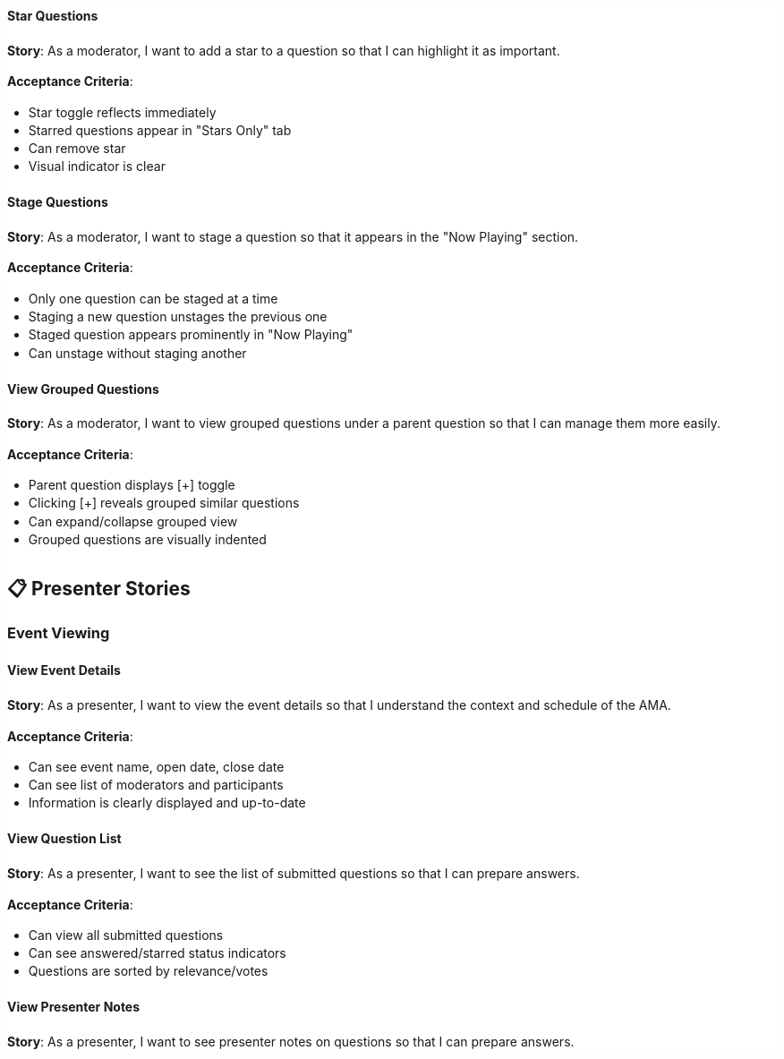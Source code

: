 #### Star Questions
**Story**: As a moderator, I want to add a star to a question so that I can highlight it as important.

**Acceptance Criteria**:
- Star toggle reflects immediately
- Starred questions appear in "Stars Only" tab
- Can remove star
- Visual indicator is clear

#### Stage Questions
**Story**: As a moderator, I want to stage a question so that it appears in the "Now Playing" section.

**Acceptance Criteria**:
- Only one question can be staged at a time
- Staging a new question unstages the previous one
- Staged question appears prominently in "Now Playing"
- Can unstage without staging another

#### View Grouped Questions
**Story**: As a moderator, I want to view grouped questions under a parent question so that I can manage them more easily.

**Acceptance Criteria**:
- Parent question displays [+] toggle
- Clicking [+] reveals grouped similar questions
- Can expand/collapse grouped view
- Grouped questions are visually indented

## 📋 Presenter Stories

### Event Viewing

#### View Event Details
**Story**: As a presenter, I want to view the event details so that I understand the context and schedule of the AMA.

**Acceptance Criteria**:
- Can see event name, open date, close date
- Can see list of moderators and participants
- Information is clearly displayed and up-to-date

#### View Question List
**Story**: As a presenter, I want to see the list of submitted questions so that I can prepare answers.

**Acceptance Criteria**:
- Can view all submitted questions
- Can see answered/starred status indicators
- Questions are sorted by relevance/votes

#### View Presenter Notes
**Story**: As a presenter, I want to see presenter notes on questions so that I can prepare answers.
